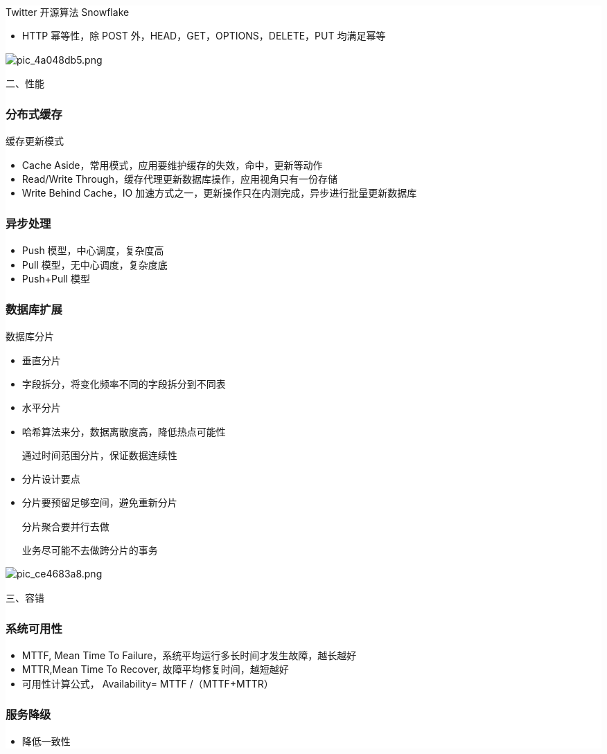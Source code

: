   Twitter 开源算法 Snowflake

- HTTP 幂等性，除 POST 外，HEAD，GET，OPTIONS，DELETE，PUT 均满足幂等

![pic_4a048db5.png](https://tsyokoko-typora-images.oss-cn-shanghai.aliyuncs.com/img/pic_4a048db5-20210911123228503.png)

二、性能

### 分布式缓存

缓存更新模式

- Cache Aside，常用模式，应用要维护缓存的失效，命中，更新等动作
- Read/Write Through，缓存代理更新数据库操作，应用视角只有一份存储
- Write Behind Cache，IO 加速方式之一，更新操作只在内测完成，异步进行批量更新数据库

### 异步处理

- Push 模型，中心调度，复杂度高
- Pull 模型，无中心调度，复杂度底
- Push+Pull 模型

### 数据库扩展

数据库分片

- 垂直分片

- 字段拆分，将变化频率不同的字段拆分到不同表

- 水平分片

- 哈希算法来分，数据离散度高，降低热点可能性

  通过时间范围分片，保证数据连续性

- 分片设计要点

- 分片要预留足够空间，避免重新分片

  分片聚合要并行去做

  业务尽可能不去做跨分片的事务

![pic_ce4683a8.png](https://tsyokoko-typora-images.oss-cn-shanghai.aliyuncs.com/img/pic_ce4683a8-20210911123228513.png)

三、容错

### 系统可用性

- MTTF, Mean Time To Failure，系统平均运行多长时间才发生故障，越长越好
- MTTR,Mean Time To Recover, 故障平均修复时间，越短越好
- 可用性计算公式， Availability= MTTF /（MTTF+MTTR）

### 服务降级

- 降低一致性
